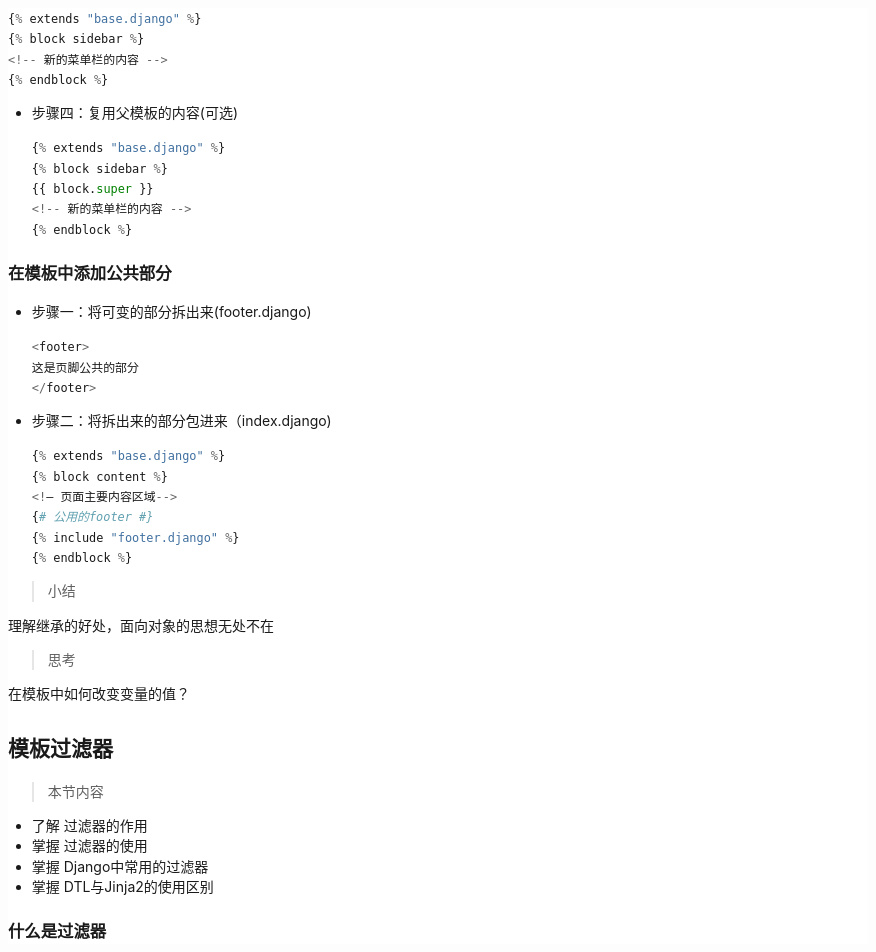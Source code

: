   ```py
  {% extends "base.django" %}
  {% block sidebar %}
  <!-- 新的菜单栏的内容 -->
  {% endblock %}
  ```

- 步骤四：复用父模板的内容(可选)

  ```py
  {% extends "base.django" %}
  {% block sidebar %}
  {{ block.super }}
  <!-- 新的菜单栏的内容 -->
  {% endblock %}
  ```

### 在模板中添加公共部分

- 步骤一：将可变的部分拆出来(footer.django)

  ```py
  <footer>
  这是页脚公共的部分
  </footer>
  ```

- 步骤二：将拆出来的部分包进来（index.django)

  ```py
  {% extends "base.django" %}
  {% block content %}
  <!– 页面主要内容区域-->
  {# 公用的footer #}
  {% include "footer.django" %}
  {% endblock %}
  ```

> 小结

理解继承的好处，面向对象的思想无处不在

> 思考

在模板中如何改变变量的值？

## 模板过滤器

> 本节内容

- 了解 过滤器的作用
- 掌握 过滤器的使用
- 掌握 Django中常用的过滤器
- 掌握 DTL与Jinja2的使用区别

### 什么是过滤器
